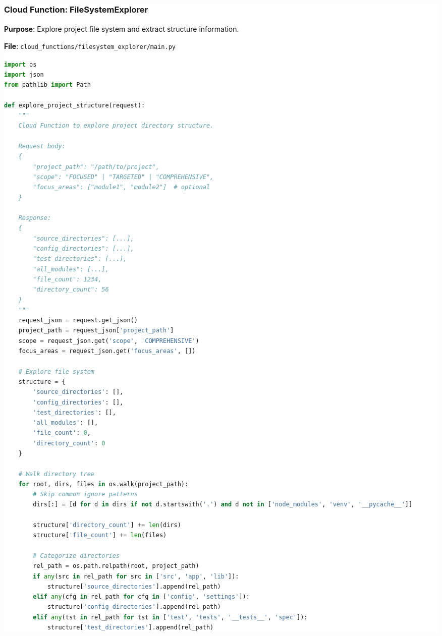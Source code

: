 
### Cloud Function: FileSystemExplorer

**Purpose**: Explore project file system and extract structure information.

**File**: `cloud_functions/filesystem_explorer/main.py`

```python
import os
import json
from pathlib import Path

def explore_project_structure(request):
    """
    Cloud Function to explore project directory structure.

    Request body:
    {
        "project_path": "/path/to/project",
        "scope": "FOCUSED" | "TARGETED" | "COMPREHENSIVE",
        "focus_areas": ["module1", "module2"]  # optional
    }

    Response:
    {
        "source_directories": [...],
        "config_directories": [...],
        "test_directories": [...],
        "all_modules": [...],
        "file_count": 1234,
        "directory_count": 56
    }
    """
    request_json = request.get_json()
    project_path = request_json['project_path']
    scope = request_json.get('scope', 'COMPREHENSIVE')
    focus_areas = request_json.get('focus_areas', [])

    # Explore file system
    structure = {
        'source_directories': [],
        'config_directories': [],
        'test_directories': [],
        'all_modules': [],
        'file_count': 0,
        'directory_count': 0
    }

    # Walk directory tree
    for root, dirs, files in os.walk(project_path):
        # Skip common ignore patterns
        dirs[:] = [d for d in dirs if not d.startswith('.') and d not in ['node_modules', 'venv', '__pycache__']]

        structure['directory_count'] += len(dirs)
        structure['file_count'] += len(files)

        # Categorize directories
        rel_path = os.path.relpath(root, project_path)
        if any(src in rel_path for src in ['src', 'app', 'lib']):
            structure['source_directories'].append(rel_path)
        elif any(cfg in rel_path for cfg in ['config', 'settings']):
            structure['config_directories'].append(rel_path)
        elif any(tst in rel_path for tst in ['test', 'tests', '__tests__', 'spec']):
            structure['test_directories'].append(rel_path)
```